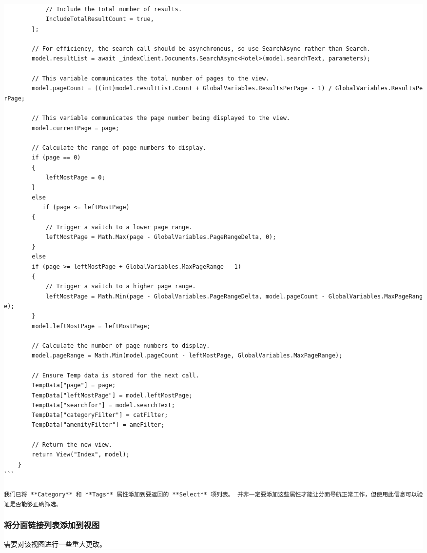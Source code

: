                 // Include the total number of results.
                IncludeTotalResultCount = true,
            };

            // For efficiency, the search call should be asynchronous, so use SearchAsync rather than Search.
            model.resultList = await _indexClient.Documents.SearchAsync<Hotel>(model.searchText, parameters);

            // This variable communicates the total number of pages to the view.
            model.pageCount = ((int)model.resultList.Count + GlobalVariables.ResultsPerPage - 1) / GlobalVariables.ResultsPerPage;

            // This variable communicates the page number being displayed to the view.
            model.currentPage = page;

            // Calculate the range of page numbers to display.
            if (page == 0)
            {
                leftMostPage = 0;
            }
            else
               if (page <= leftMostPage)
            {
                // Trigger a switch to a lower page range.
                leftMostPage = Math.Max(page - GlobalVariables.PageRangeDelta, 0);
            }
            else
            if (page >= leftMostPage + GlobalVariables.MaxPageRange - 1)
            {
                // Trigger a switch to a higher page range.
                leftMostPage = Math.Min(page - GlobalVariables.PageRangeDelta, model.pageCount - GlobalVariables.MaxPageRange);
            }
            model.leftMostPage = leftMostPage;

            // Calculate the number of page numbers to display.
            model.pageRange = Math.Min(model.pageCount - leftMostPage, GlobalVariables.MaxPageRange);

            // Ensure Temp data is stored for the next call.
            TempData["page"] = page;
            TempData["leftMostPage"] = model.leftMostPage;
            TempData["searchfor"] = model.searchText;
            TempData["categoryFilter"] = catFilter;
            TempData["amenityFilter"] = ameFilter;

            // Return the new view.
            return View("Index", model);
        }
    ```

    我们已将 **Category** 和 **Tags** 属性添加到要返回的 **Select** 项列表。 并非一定要添加这些属性才能让分面导航正常工作，但使用此信息可以验证是否能够正确筛选。

### <a name="add-lists-of-facet-links-to-the-view"></a>将分面链接列表添加到视图

需要对该视图进行一些重大更改。 
